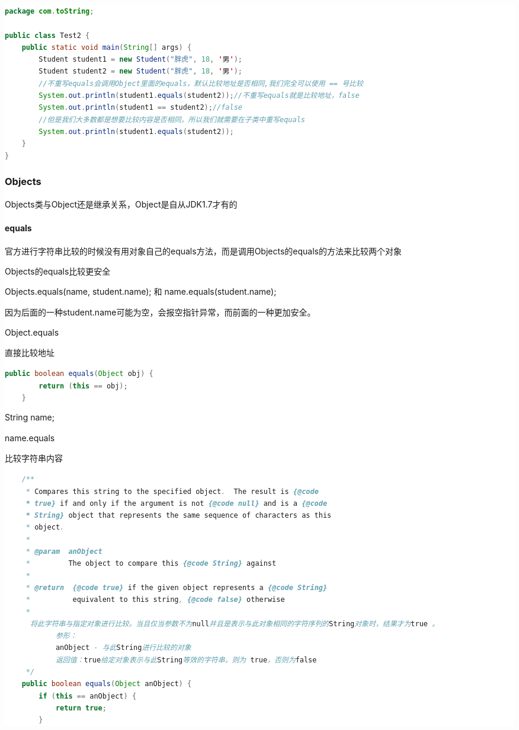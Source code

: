 ```java
package com.toString;

public class Test2 {
    public static void main(String[] args) {
        Student student1 = new Student("胖虎", 18, '男');
        Student student2 = new Student("胖虎", 18, '男');
        //不重写equals会调用Object里面的equals，默认比较地址是否相同,我们完全可以使用 == 号比较
        System.out.println(student1.equals(student2));//不重写equals就是比较地址，false
        System.out.println(student1 == student2);//false
        //但是我们大多数都是想要比较内容是否相同，所以我们就需要在子类中重写equals
        System.out.println(student1.equals(student2));
    }
}

```



### Objects

Objects类与Object还是继承关系，Object是自从JDK1.7才有的

#### equals

官方进行字符串比较的时候没有用对象自己的equals方法，而是调用Objects的equals的方法来比较两个对象

Objects的equals比较更安全

Objects.equals(name, student.name); 和 name.equals(student.name);

因为后面的一种student.name可能为空，会报空指针异常，而前面的一种更加安全。

Object.equals

直接比较地址

```java
public boolean equals(Object obj) {
        return (this == obj);
    }
```

String name;

name.equals

比较字符串内容

```java
    /**
     * Compares this string to the specified object.  The result is {@code
     * true} if and only if the argument is not {@code null} and is a {@code
     * String} object that represents the same sequence of characters as this
     * object.
     *
     * @param  anObject
     *         The object to compare this {@code String} against
     *
     * @return  {@code true} if the given object represents a {@code String}
     *          equivalent to this string, {@code false} otherwise
     *
      将此字符串与指定对象进行比较。当且仅当参数不为null并且是表示与此对象相同的字符序列的String对象时，结果才为true 。
			参形：
			anObject - 与此String进行比较的对象
			返回值：true给定对象表示与此String等效的字符串，则为 true，否则为false
     */
    public boolean equals(Object anObject) {
        if (this == anObject) {
            return true;
        }
```